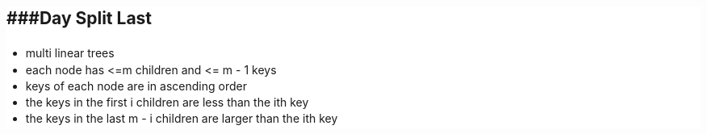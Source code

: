 
###Day Split Last
------------------------------------
 - multi linear trees
 - each node has <=m children and <= m - 1 keys
 - keys of each node are in ascending order
 - the keys in the first i children are less than the ith key
 - the keys in the last m - i children are larger than the ith key
 
 
